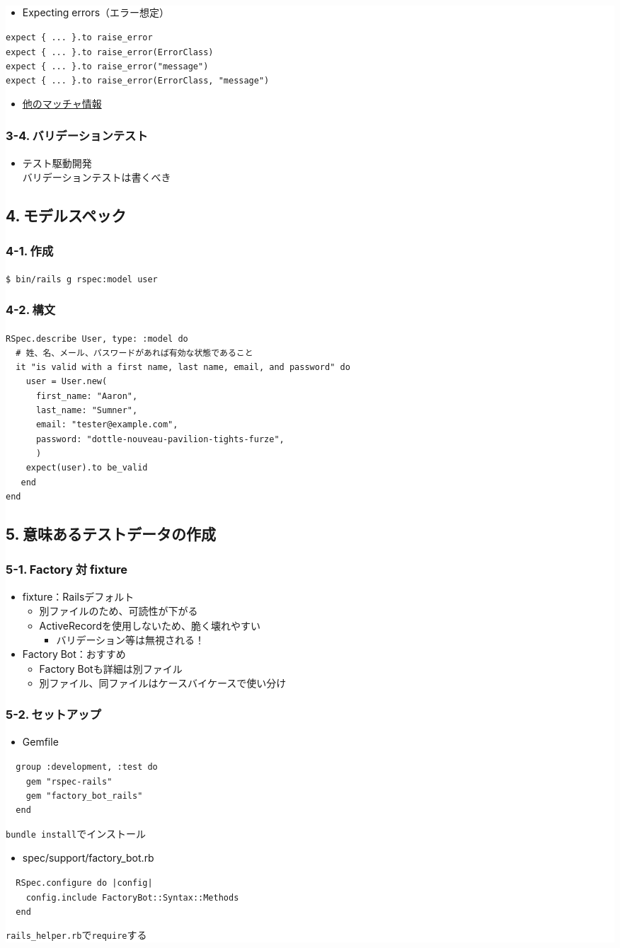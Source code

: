 - Expecting errors（エラー想定）
```
expect { ... }.to raise_error
expect { ... }.to raise_error(ErrorClass)
expect { ... }.to raise_error("message")
expect { ... }.to raise_error(ErrorClass, "message")
```
- [他のマッチャ情報](https://github.com/rspec/rspec-expectations)

### 3-4. バリデーションテスト
- テスト駆動開発  
バリデーションテストは書くべき


## 4. モデルスペック
### 4-1. 作成
```
$ bin/rails g rspec:model user
```

### 4-2. 構文
```
RSpec.describe User, type: :model do
  # 姓、名、メール、パスワードがあれば有効な状態であること
  it "is valid with a first name, last name, email, and password" do
    user = User.new(
      first_name: "Aaron",
      last_name: "Sumner",
      email: "tester@example.com",
      password: "dottle-nouveau-pavilion-tights-furze",
      )
    expect(user).to be_valid
   end
end
```

## 5. 意味あるテストデータの作成
### 5-1. Factory 対 fixture
- fixture：Railsデフォルト
  - 別ファイルのため、可読性が下がる
  - ActiveRecordを使用しないため、脆く壊れやすい
    - バリデーション等は無視される！
- Factory Bot：おすすめ
  - Factory Botも詳細は別ファイル
  - 別ファイル、同ファイルはケースバイケースで使い分け

### 5-2. セットアップ
- Gemfile
```
  group :development, :test do
    gem "rspec-rails"
    gem "factory_bot_rails"
  end
```  
`bundle install`でインストール  
- spec/support/factory_bot.rb
```
  RSpec.configure do |config|
    config.include FactoryBot::Syntax::Methods
  end
```
`rails_helper.rb`で`require`する
